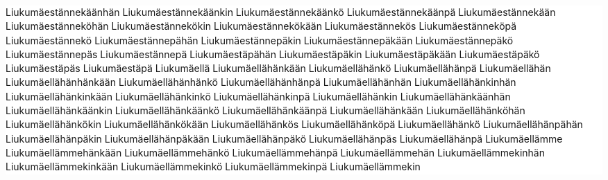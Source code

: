 Liukumäestännekäänhän
Liukumäestännekäänkin
Liukumäestännekäänkö
Liukumäestännekäänpä
Liukumäestännekään
Liukumäestänneköhän
Liukumäestännekökin
Liukumäestännekökään
Liukumäestännekös
Liukumäestänneköpä
Liukumäestännekö
Liukumäestännepähän
Liukumäestännepäkin
Liukumäestännepäkään
Liukumäestännepäkö
Liukumäestännepäs
Liukumäestännepä
Liukumäestäpähän
Liukumäestäpäkin
Liukumäestäpäkään
Liukumäestäpäkö
Liukumäestäpäs
Liukumäestäpä
Liukumäellä
Liukumäellähänkään
Liukumäellähänkö
Liukumäellähänpä
Liukumäellähän
Liukumäellähänhänkään
Liukumäellähänhänkö
Liukumäellähänhänpä
Liukumäellähänhän
Liukumäellähänkinhän
Liukumäellähänkinkään
Liukumäellähänkinkö
Liukumäellähänkinpä
Liukumäellähänkin
Liukumäellähänkäänhän
Liukumäellähänkäänkin
Liukumäellähänkäänkö
Liukumäellähänkäänpä
Liukumäellähänkään
Liukumäellähänköhän
Liukumäellähänkökin
Liukumäellähänkökään
Liukumäellähänkös
Liukumäellähänköpä
Liukumäellähänkö
Liukumäellähänpähän
Liukumäellähänpäkin
Liukumäellähänpäkään
Liukumäellähänpäkö
Liukumäellähänpäs
Liukumäellähänpä
Liukumäellämme
Liukumäellämmehänkään
Liukumäellämmehänkö
Liukumäellämmehänpä
Liukumäellämmehän
Liukumäellämmekinhän
Liukumäellämmekinkään
Liukumäellämmekinkö
Liukumäellämmekinpä
Liukumäellämmekin